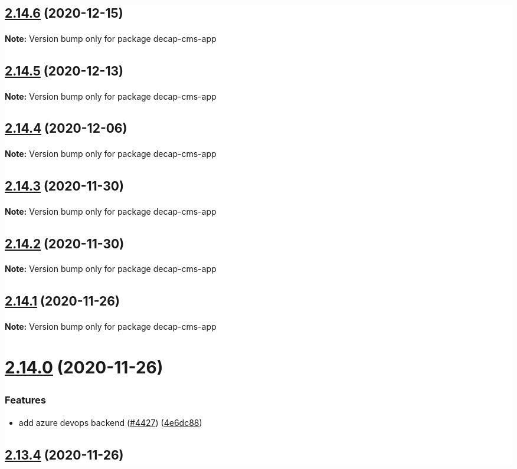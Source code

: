 ## [2.14.6](https://github.com/decaporg/decap-cms/tree/main/packages/decap-cms-app/compare/decap-cms-app@2.14.5...decap-cms-app@2.14.6) (2020-12-15)

**Note:** Version bump only for package decap-cms-app

## [2.14.5](https://github.com/decaporg/decap-cms/tree/main/packages/decap-cms-app/compare/decap-cms-app@2.14.4...decap-cms-app@2.14.5) (2020-12-13)

**Note:** Version bump only for package decap-cms-app

## [2.14.4](https://github.com/decaporg/decap-cms/tree/main/packages/decap-cms-app/compare/decap-cms-app@2.14.3...decap-cms-app@2.14.4) (2020-12-06)

**Note:** Version bump only for package decap-cms-app

## [2.14.3](https://github.com/decaporg/decap-cms/tree/main/packages/decap-cms-app/compare/decap-cms-app@2.14.2...decap-cms-app@2.14.3) (2020-11-30)

**Note:** Version bump only for package decap-cms-app

## [2.14.2](https://github.com/decaporg/decap-cms/tree/main/packages/decap-cms-app/compare/decap-cms-app@2.14.1...decap-cms-app@2.14.2) (2020-11-30)

**Note:** Version bump only for package decap-cms-app

## [2.14.1](https://github.com/decaporg/decap-cms/tree/main/packages/decap-cms-app/compare/decap-cms-app@2.14.0...decap-cms-app@2.14.1) (2020-11-26)

**Note:** Version bump only for package decap-cms-app

# [2.14.0](https://github.com/decaporg/decap-cms/tree/main/packages/decap-cms-app/compare/decap-cms-app@2.13.4...decap-cms-app@2.14.0) (2020-11-26)

### Features

- add azure devops backend ([#4427](https://github.com/decaporg/decap-cms/tree/main/packages/decap-cms-app/issues/4427)) ([4e6dc88](https://github.com/decaporg/decap-cms/tree/main/packages/decap-cms-app/commit/4e6dc88efb1dae4cf6137730c3b4fb6d0f75a8cc))

## [2.13.4](https://github.com/decaporg/decap-cms/tree/main/packages/decap-cms-app/compare/decap-cms-app@2.13.3...decap-cms-app@2.13.4) (2020-11-26)
